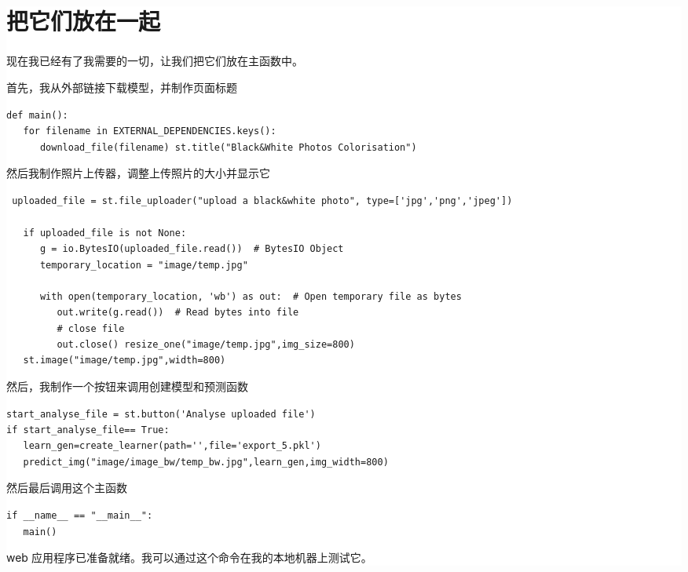 # 把它们放在一起

现在我已经有了我需要的一切，让我们把它们放在主函数中。

首先，我从外部链接下载模型，并制作页面标题

```
def main():
   for filename in EXTERNAL_DEPENDENCIES.keys():
      download_file(filename) st.title("Black&White Photos Colorisation")
```

然后我制作照片上传器，调整上传照片的大小并显示它

```
 uploaded_file = st.file_uploader("upload a black&white photo", type=['jpg','png','jpeg'])

   if uploaded_file is not None:
      g = io.BytesIO(uploaded_file.read())  # BytesIO Object
      temporary_location = "image/temp.jpg"

      with open(temporary_location, 'wb') as out:  # Open temporary file as bytes
         out.write(g.read())  # Read bytes into file
         # close file
         out.close() resize_one("image/temp.jpg",img_size=800)
   st.image("image/temp.jpg",width=800)
```

然后，我制作一个按钮来调用创建模型和预测函数

```
start_analyse_file = st.button('Analyse uploaded file')
if start_analyse_file== True:
   learn_gen=create_learner(path='',file='export_5.pkl')
   predict_img("image/image_bw/temp_bw.jpg",learn_gen,img_width=800)
```

然后最后调用这个主函数

```
if __name__ == "__main__":
   main()
```

web 应用程序已准备就绪。我可以通过这个命令在我的本地机器上测试它。
